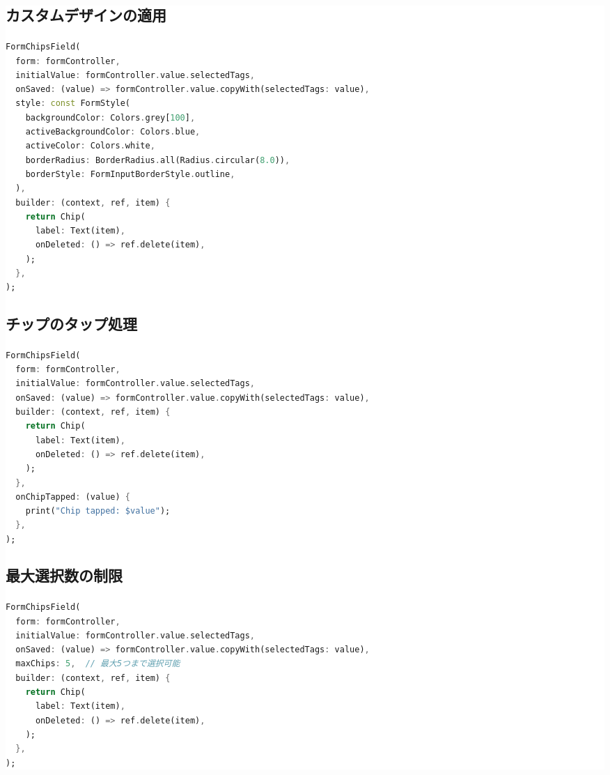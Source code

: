 ## カスタムデザインの適用

```dart
FormChipsField(
  form: formController,
  initialValue: formController.value.selectedTags,
  onSaved: (value) => formController.value.copyWith(selectedTags: value),
  style: const FormStyle(
    backgroundColor: Colors.grey[100],
    activeBackgroundColor: Colors.blue,
    activeColor: Colors.white,
    borderRadius: BorderRadius.all(Radius.circular(8.0)),
    borderStyle: FormInputBorderStyle.outline,
  ),
  builder: (context, ref, item) {
    return Chip(
      label: Text(item),
      onDeleted: () => ref.delete(item),
    );
  },
);
```

## チップのタップ処理

```dart
FormChipsField(
  form: formController,
  initialValue: formController.value.selectedTags,
  onSaved: (value) => formController.value.copyWith(selectedTags: value),
  builder: (context, ref, item) {
    return Chip(
      label: Text(item),
      onDeleted: () => ref.delete(item),
    );
  },
  onChipTapped: (value) {
    print("Chip tapped: $value");
  },
);
```

## 最大選択数の制限

```dart
FormChipsField(
  form: formController,
  initialValue: formController.value.selectedTags,
  onSaved: (value) => formController.value.copyWith(selectedTags: value),
  maxChips: 5,  // 最大5つまで選択可能
  builder: (context, ref, item) {
    return Chip(
      label: Text(item),
      onDeleted: () => ref.delete(item),
    );
  },
);
```
